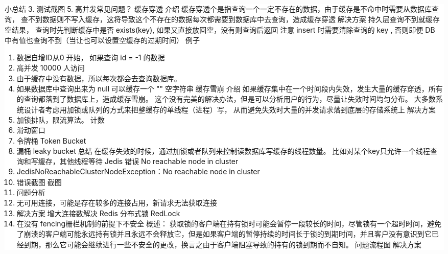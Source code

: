 小总结
3. 测试截图
5. 高并发常见问题？
缓存穿透
介绍
缓存穿透个是指查询一个一定不存在的数据，由于缓存是不命中时需要从数据库查询， 查不到数据则不写入缓存，这将导致这个不存在的数据每次都需要到数据库中去查询，造成缓存穿透
解决方案
持久层查询不到就缓存空结果， 查询时先判断缓存中是否 exists(key), 如果又直接放回空，没有则查询后返回
注意 insert 时需要清除查询的 key , 否则即便 DB 中有值也查询不到（当让也可以设置空缓存的过期时间）
例子
1. 数据自增ID从0 开始， 如果查询 id = -1 的数据
2. 高并发 10000 人访问
3. 由于缓存中没有数据，所以每次都会去查询数据库。
4. 如果数据库中查询出来为 null 可以缓存一个 "" 空字符串
缓存雪崩
介绍
如果缓存集中在一个时间段内失效，发生大量的缓存穿透，所有的查询都落到了数据库上，造成缓存雪崩。
这个没有完美的解决办法，但是可以分析用户的行为，尽量让失效时间均匀分布。 大多数系统设计者考虑用加锁或队列的方式来把整缓存的单线程（进程）写，
从而避免失效时大量的并发请求落到底层的存储系统上
解决方案
1. 加锁排队，限流算法。
计数
2. 滑动窗口
3. 令牌桶 Token Bucket
4. 漏桶 leaky bucket
总结
在缓存失效的时候，通过加锁或者队列来控制读数据库写缓存的线程数量。 比如对某个key只允许一个线程查询和写缓存，其他线程等待
Jedis 错误
No reachable node in cluster
1. JedisNoReachableClusterNodeException：No reachable node in cluster
2. 错误截图
截图
3. 问题分析
1. 无可用连接，可能是存在较多的连接占用，新请求无法获取连接
4. 解决方案
增大连接数解决
Redis 分布式锁
RedLock
1. 在没有 fencing栅栏机制的前提下不安全
概述： 获取锁的客户端在持有锁时可能会暂停一段较长的时间，尽管锁有一个超时时间，避免了崩溃的客户端可能永远持有锁并且永远不会释放它，但是如果客户端的暂停持续的时间长于锁的到期时间，并且客户没有意识到它已经到期，那么它可能会继续进行一些不安全的更改，换言之由于客户端阻塞导致的持有的锁到期而不自知。
问题流程图
解决方案
